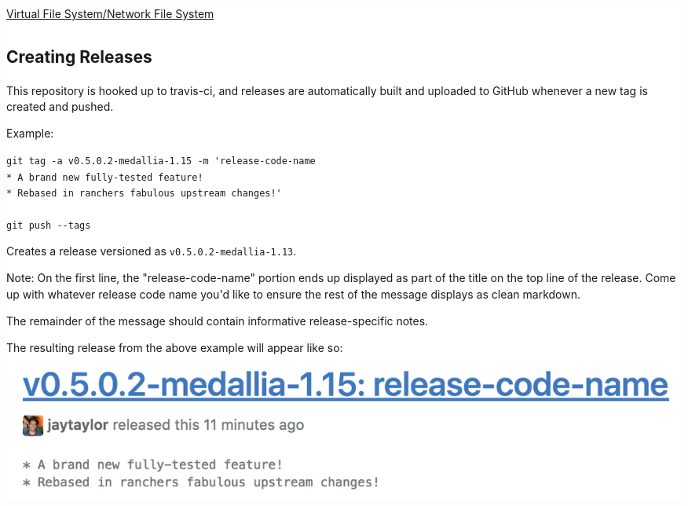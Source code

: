 [Virtual File System/Network File System](https://github.com/rancher/convoy/blob/master/docs/vfs.md)

## Creating Releases
This repository is hooked up to travis-ci, and releases are automatically built and uploaded to GitHub whenever a new tag is created and pushed.

Example:

    git tag -a v0.5.0.2-medallia-1.15 -m 'release-code-name
    * A brand new fully-tested feature!
    * Rebased in ranchers fabulous upstream changes!'

    git push --tags

Creates a release versioned as `v0.5.0.2-medallia-1.13`.

Note: On the first line, the "release-code-name" portion ends up displayed as part of the title on the top line of the release.
Come up with whatever release code name you'd like to ensure the rest of the message displays as clean markdown.

The remainder of the message should contain informative release-specific notes.

The resulting release from the above example will appear like so:

![Example release screenshot](docs/example-gh-release.png "Example release screenshot")

